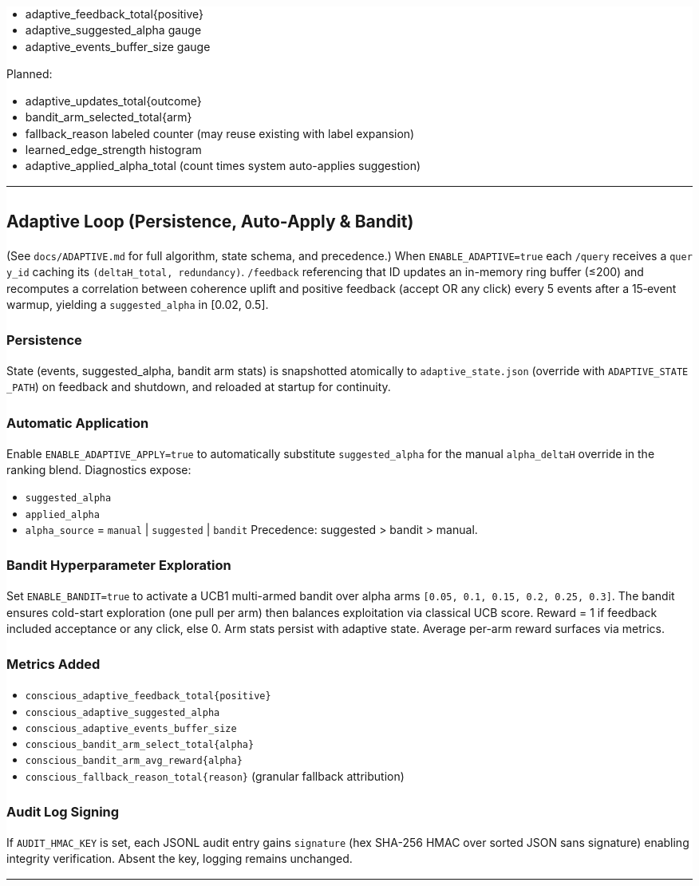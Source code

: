 - adaptive_feedback_total{positive}
- adaptive_suggested_alpha gauge
- adaptive_events_buffer_size gauge

Planned:
- adaptive_updates_total{outcome}
- bandit_arm_selected_total{arm}
- fallback_reason labeled counter (may reuse existing with label expansion)
 - learned_edge_strength histogram
 - adaptive_applied_alpha_total (count times system auto-applies suggestion)

---

## Adaptive Loop (Persistence, Auto-Apply & Bandit)
(See `docs/ADAPTIVE.md` for full algorithm, state schema, and precedence.)
When `ENABLE_ADAPTIVE=true` each `/query` receives a `query_id` caching its `(deltaH_total, redundancy)`. `/feedback` referencing that ID updates an in-memory ring buffer (≤200) and recomputes a correlation between coherence uplift and positive feedback (accept OR any click) every 5 events after a 15‑event warmup, yielding a `suggested_alpha` in [0.02, 0.5].

### Persistence
State (events, suggested_alpha, bandit arm stats) is snapshotted atomically to `adaptive_state.json` (override with `ADAPTIVE_STATE_PATH`) on feedback and shutdown, and reloaded at startup for continuity.

### Automatic Application
Enable `ENABLE_ADAPTIVE_APPLY=true` to automatically substitute `suggested_alpha` for the manual `alpha_deltaH` override in the ranking blend. Diagnostics expose:
- `suggested_alpha`
- `applied_alpha`
- `alpha_source` = `manual` | `suggested` | `bandit`
Precedence: suggested > bandit > manual.

### Bandit Hyperparameter Exploration
Set `ENABLE_BANDIT=true` to activate a UCB1 multi-armed bandit over alpha arms `[0.05, 0.1, 0.15, 0.2, 0.25, 0.3]`. The bandit ensures cold-start exploration (one pull per arm) then balances exploitation via classical UCB score. Reward = 1 if feedback included acceptance or any click, else 0. Arm stats persist with adaptive state. Average per-arm reward surfaces via metrics.

### Metrics Added
- `conscious_adaptive_feedback_total{positive}`
- `conscious_adaptive_suggested_alpha`
- `conscious_adaptive_events_buffer_size`
- `conscious_bandit_arm_select_total{alpha}`
- `conscious_bandit_arm_avg_reward{alpha}`
- `conscious_fallback_reason_total{reason}` (granular fallback attribution)

### Audit Log Signing
If `AUDIT_HMAC_KEY` is set, each JSONL audit entry gains `signature` (hex SHA-256 HMAC over sorted JSON sans signature) enabling integrity verification. Absent the key, logging remains unchanged.

---